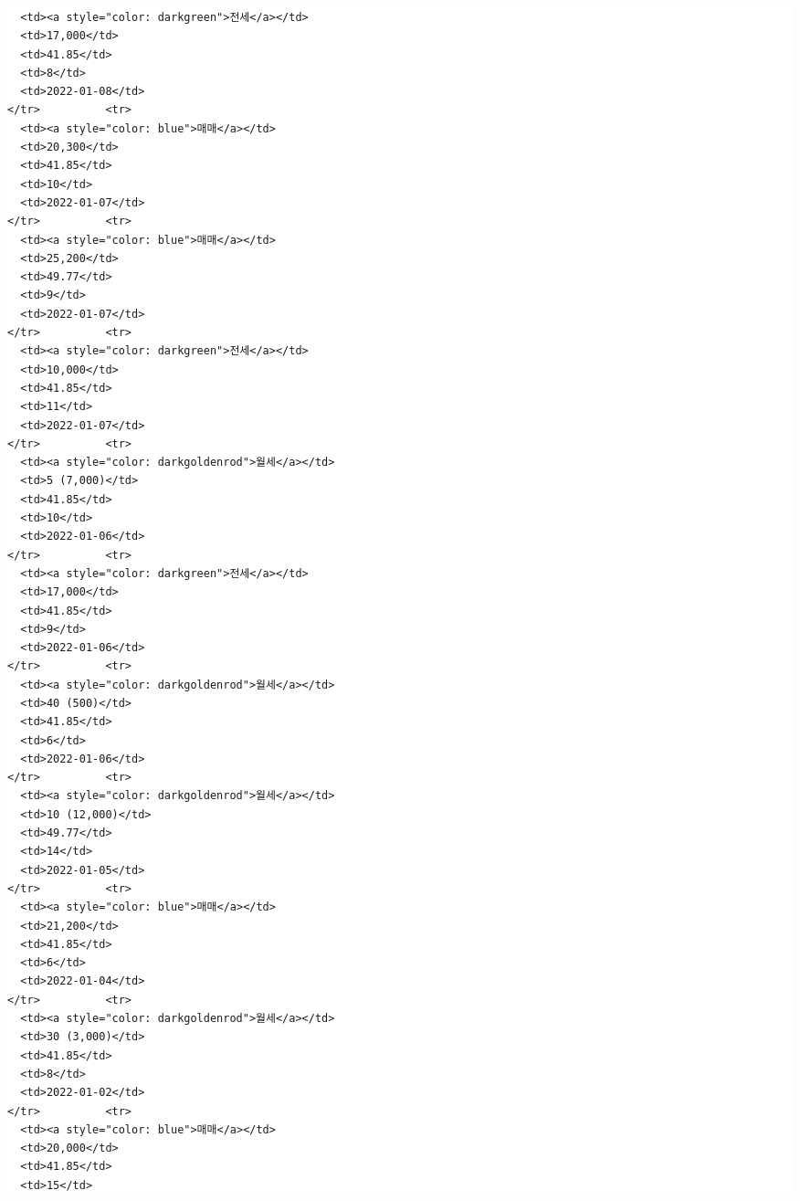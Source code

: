       <td><a style="color: darkgreen">전세</a></td>
      <td>17,000</td>
      <td>41.85</td>
      <td>8</td>
      <td>2022-01-08</td>
    </tr>          <tr>
      <td><a style="color: blue">매매</a></td>
      <td>20,300</td>
      <td>41.85</td>
      <td>10</td>
      <td>2022-01-07</td>
    </tr>          <tr>
      <td><a style="color: blue">매매</a></td>
      <td>25,200</td>
      <td>49.77</td>
      <td>9</td>
      <td>2022-01-07</td>
    </tr>          <tr>
      <td><a style="color: darkgreen">전세</a></td>
      <td>10,000</td>
      <td>41.85</td>
      <td>11</td>
      <td>2022-01-07</td>
    </tr>          <tr>
      <td><a style="color: darkgoldenrod">월세</a></td>
      <td>5 (7,000)</td>
      <td>41.85</td>
      <td>10</td>
      <td>2022-01-06</td>
    </tr>          <tr>
      <td><a style="color: darkgreen">전세</a></td>
      <td>17,000</td>
      <td>41.85</td>
      <td>9</td>
      <td>2022-01-06</td>
    </tr>          <tr>
      <td><a style="color: darkgoldenrod">월세</a></td>
      <td>40 (500)</td>
      <td>41.85</td>
      <td>6</td>
      <td>2022-01-06</td>
    </tr>          <tr>
      <td><a style="color: darkgoldenrod">월세</a></td>
      <td>10 (12,000)</td>
      <td>49.77</td>
      <td>14</td>
      <td>2022-01-05</td>
    </tr>          <tr>
      <td><a style="color: blue">매매</a></td>
      <td>21,200</td>
      <td>41.85</td>
      <td>6</td>
      <td>2022-01-04</td>
    </tr>          <tr>
      <td><a style="color: darkgoldenrod">월세</a></td>
      <td>30 (3,000)</td>
      <td>41.85</td>
      <td>8</td>
      <td>2022-01-02</td>
    </tr>          <tr>
      <td><a style="color: blue">매매</a></td>
      <td>20,000</td>
      <td>41.85</td>
      <td>15</td>